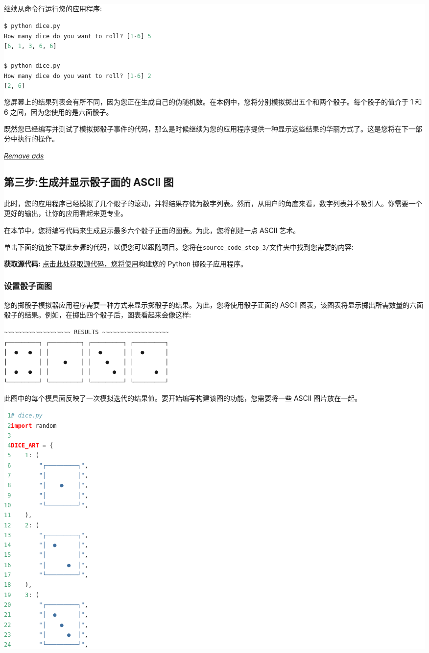 继续从命令行运行您的应用程序:

```py
$ python dice.py
How many dice do you want to roll? [1-6] 5
[6, 1, 3, 6, 6]

$ python dice.py
How many dice do you want to roll? [1-6] 2
[2, 6]
```

您屏幕上的结果列表会有所不同，因为您正在生成自己的伪随机数。在本例中，您将分别模拟掷出五个和两个骰子。每个骰子的值介于 1 和 6 之间，因为您使用的是六面骰子。

既然您已经编写并测试了模拟掷骰子事件的代码，那么是时候继续为您的应用程序提供一种显示这些结果的华丽方式了。这是您将在下一部分中执行的操作。

[*Remove ads*](/account/join/)

## 第三步:生成并显示骰子面的 ASCII 图

此时，您的应用程序已经模拟了几个骰子的滚动，并将结果存储为数字列表。然而，从用户的角度来看，数字列表并不吸引人。你需要一个更好的输出，让你的应用看起来更专业。

在本节中，您将编写代码来生成显示最多六个骰子正面的图表。为此，您将创建一点 ASCII 艺术。

单击下面的链接下载此步骤的代码，以便您可以跟随项目。您将在`source_code_step_3/`文件夹中找到您需要的内容:

**获取源代码:** [点击此处获取源代码，您将使用](https://realpython.com/bonus/python-dice-roll-project-code/)构建您的 Python 掷骰子应用程序。

### 设置骰子面图

您的掷骰子模拟器应用程序需要一种方式来显示掷骰子的结果。为此，您将使用骰子正面的 ASCII 图表，该图表将显示掷出所需数量的六面骰子的结果。例如，在掷出四个骰子后，图表看起来会像这样:

```py
~~~~~~~~~~~~~~~~~~~ RESULTS ~~~~~~~~~~~~~~~~~~~
┌─────────┐ ┌─────────┐ ┌─────────┐ ┌─────────┐
│  ●   ●  │ │         │ │  ●      │ │  ●      │
│         │ │    ●    │ │    ●    │ │         │
│  ●   ●  │ │         │ │      ●  │ │      ●  │
└─────────┘ └─────────┘ └─────────┘ └─────────┘
```

此图中的每个模具面反映了一次模拟迭代的结果值。要开始编写构建该图的功能，您需要将一些 ASCII 图片放在一起。

```py
 1# dice.py
 2import random
 3
 4DICE_ART = {
 5    1: (
 6        "┌─────────┐",
 7        "│         │",
 8        "│    ●    │",
 9        "│         │",
10        "└─────────┘",
11    ),
12    2: (
13        "┌─────────┐",
14        "│  ●      │",
15        "│         │",
16        "│      ●  │",
17        "└─────────┘",
18    ),
19    3: (
20        "┌─────────┐",
21        "│  ●      │",
22        "│    ●    │",
23        "│      ●  │",
24        "└─────────┘",
```
